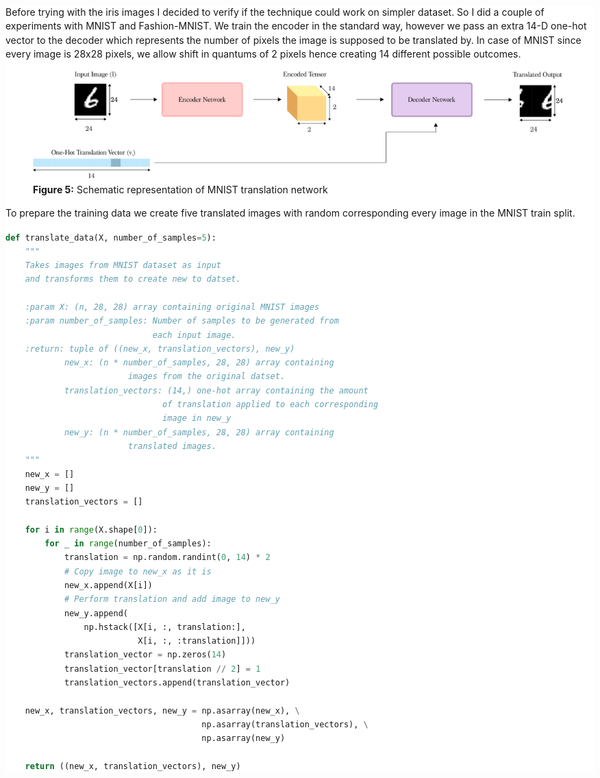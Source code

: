 Before trying with the iris images I decided to verify if the technique could work on simpler dataset. So I did a couple of experiments with MNIST and Fashion-MNIST. We train the encoder in the standard way,
however we pass an extra 14-D one-hot vector to the decoder which represents the number of pixels the image is supposed to be translated by. In case of MNIST since every image is 28x28 pixels, we allow shift in quantums of 2 pixels hence creating 14 different possible outcomes.

<figure>
    <img src="/images/posts/transforms/mnist-translation.png" />
    <figcaption><b>Figure 5:</b> Schematic representation of MNIST translation network</figcaption>
</figure>

To prepare the training data we create five translated images with random corresponding every image in the MNIST train split.

```py
def translate_data(X, number_of_samples=5):
    """
    Takes images from MNIST dataset as input
    and transforms them to create new to datset.

    :param X: (n, 28, 28) array containing original MNIST images
    :param number_of_samples: Number of samples to be generated from
                              each input image.
    :return: tuple of ((new_x, translation_vectors), new_y)
            new_x: (n * number_of_samples, 28, 28) array containing
                         images from the original datset.
            translation_vectors: (14,) one-hot array containing the amount
                                of translation applied to each corresponding
                                image in new_y
            new_y: (n * number_of_samples, 28, 28) array containing
                         translated images.
    """
    new_x = []
    new_y = []
    translation_vectors = []

    for i in range(X.shape[0]):
        for _ in range(number_of_samples):
            translation = np.random.randint(0, 14) * 2
            # Copy image to new_x as it is
            new_x.append(X[i])
            # Perform translation and add image to new_y
            new_y.append(
                np.hstack([X[i, :, translation:],
                           X[i, :, :translation]]))
            translation_vector = np.zeros(14)
            translation_vector[translation // 2] = 1
            translation_vectors.append(translation_vector)

    new_x, translation_vectors, new_y = np.asarray(new_x), \
                                        np.asarray(translation_vectors), \
                                        np.asarray(new_y)

    return ((new_x, translation_vectors), new_y)
```